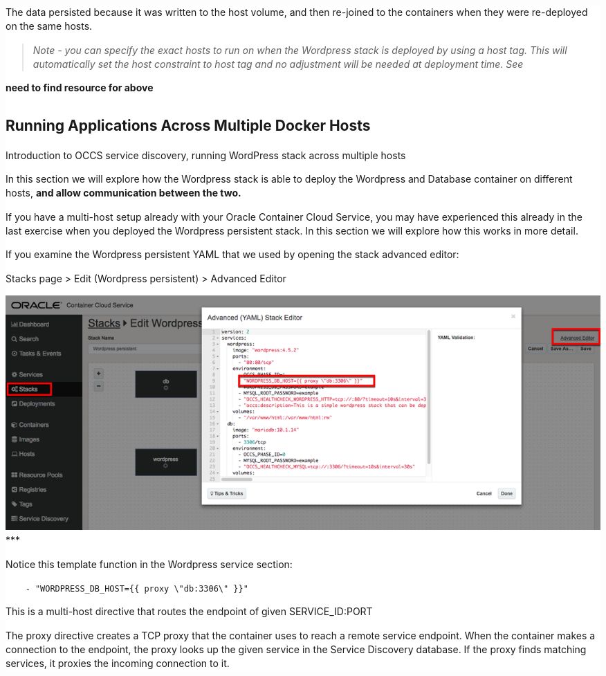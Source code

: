 
The data persisted because it was written to the host volume, and then re-joined to the containers when they were re-deployed on the same hosts.

> *Note - you can specify the exact hosts to run on when the Wordpress stack is deployed by using a host tag.  This will automatically set the host constraint to host tag and no adjustment will be needed at deployment time.  See*

**need to find resource for above**

## Running Applications Across Multiple Docker Hosts

Introduction to OCCS service discovery, running WordPress stack across multiple hosts

In this section we will explore how the Wordpress stack is able to deploy the Wordpress and Database container on different hosts, **and allow communication between the two.**

If you have a multi-host setup already with your Oracle Container Cloud Service, you may have experienced this already in the last exercise when you deployed the Wordpress persistent stack.  In this section we will explore how this works in more detail.

If you examine the Wordpress persistent YAML that we used by opening the stack advanced editor: 

Stacks page > Edit (Wordpress persistent) > Advanced Editor

<img src=images/048-wp-proxy.png />
***

Notice this template function in the Wordpress service section:

```
  	- "WORDPRESS_DB_HOST={{ proxy \"db:3306\" }}"
```

This is a  multi-host directive that routes the endpoint of given SERVICE_ID:PORT

The proxy directive creates a TCP proxy that the container uses to reach a remote service endpoint. When the container makes a connection to the endpoint, the proxy looks up the given service in the Service Discovery database. If the proxy finds matching services, it proxies the incoming connection to it. 
